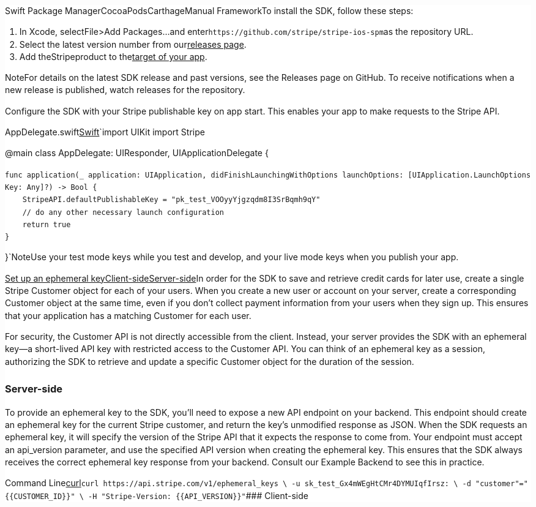 Swift Package ManagerCocoaPodsCarthageManual FrameworkTo install the SDK, follow these steps:

1. In Xcode, selectFile>Add Packages…and enter`https://github.com/stripe/stripe-ios-spm`as the repository URL.
2. Select the latest version number from our[releases page](https://github.com/stripe/stripe-ios/releases).
3. Add theStripeproduct to the[target of your app](https://developer.apple.com/documentation/swift_packages/adding_package_dependencies_to_your_app).

NoteFor details on the latest SDK release and past versions, see the Releases page on GitHub. To receive notifications when a new release is published, watch releases for the repository.

Configure the SDK with your Stripe publishable key on app start. This enables your app to make requests to the Stripe API.

AppDelegate.swift[Swift](#)`import UIKit
import Stripe

@main
class AppDelegate: UIResponder, UIApplicationDelegate {

    func application(_ application: UIApplication, didFinishLaunchingWithOptions launchOptions: [UIApplication.LaunchOptionsKey: Any]?) -> Bool {
        StripeAPI.defaultPublishableKey = "pk_test_VOOyyYjgzqdm8I3SrBqmh9qY"
        // do any other necessary launch configuration
        return true
    }
}`NoteUse your test mode keys while you test and develop, and your live mode keys when you publish your app.

[Set up an ephemeral keyClient-sideServer-side](#ephemeral-key)In order for the SDK to save and retrieve credit cards for later use, create a single Stripe Customer object for each of your users. When you create a new user or account on your server, create a corresponding Customer object at the same time, even if you don’t collect payment information from your users when they sign up. This ensures that your application has a matching Customer for each user.

For security, the Customer API is not directly accessible from the client. Instead, your server provides the SDK with an ephemeral key—a short-lived API key with restricted access to the Customer API. You can think of an ephemeral key as a session, authorizing the SDK to retrieve and update a specific Customer object for the duration of the session.

### Server-side

To provide an ephemeral key to the SDK, you’ll need to expose a new API endpoint on your backend. This endpoint should create an ephemeral key for the current Stripe customer, and return the key’s unmodified response as JSON. When the SDK requests an ephemeral key, it will specify the version of the Stripe API that it expects the response to come from. Your endpoint must accept an api_version parameter, and use the specified API version when creating the ephemeral key. This ensures that the SDK always receives the correct ephemeral key response from your backend. Consult our Example Backend to see this in practice.

Command Line[curl](#)`curl https://api.stripe.com/v1/ephemeral_keys \
  -u sk_test_Gx4mWEgHtCMr4DYMUIqfIrsz: \
  -d "customer"="{{CUSTOMER_ID}}" \
  -H "Stripe-Version: {{API_VERSION}}"`### Client-side
